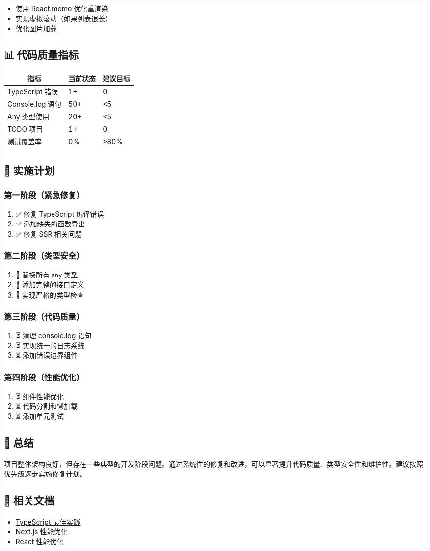 - 使用 React.memo 优化重渲染
- 实现虚拟滚动（如果列表很长）
- 优化图片加载

## 📊 代码质量指标

| 指标             | 当前状态 | 建议目标 |
| ---------------- | -------- | -------- |
| TypeScript 错误  | 1+       | 0        |
| Console.log 语句 | 50+      | <5       |
| Any 类型使用     | 20+      | <5       |
| TODO 项目        | 1+       | 0        |
| 测试覆盖率       | 0%       | >80%     |

## 🚀 实施计划

### 第一阶段（紧急修复）

1. ✅ 修复 TypeScript 编译错误
2. ✅ 添加缺失的函数导出
3. ✅ 修复 SSR 相关问题

### 第二阶段（类型安全）

1. 🔄 替换所有 `any` 类型
2. 🔄 添加完整的接口定义
3. 🔄 实现严格的类型检查

### 第三阶段（代码质量）

1. ⏳ 清理 console.log 语句
2. ⏳ 实现统一的日志系统
3. ⏳ 添加错误边界组件

### 第四阶段（性能优化）

1. ⏳ 组件性能优化
2. ⏳ 代码分割和懒加载
3. ⏳ 添加单元测试

## 📝 总结

项目整体架构良好，但存在一些典型的开发阶段问题。通过系统性的修复和改进，可以显著提升代码质量、类型安全性和维护性。建议按照优先级逐步实施修复计划。

## 🔗 相关文档

- [TypeScript 最佳实践](https://typescript-eslint.io/docs/)
- [Next.js 性能优化](https://nextjs.org/docs/advanced-features/measuring-performance)
- [React 性能优化](https://react.dev/learn/render-and-commit)
